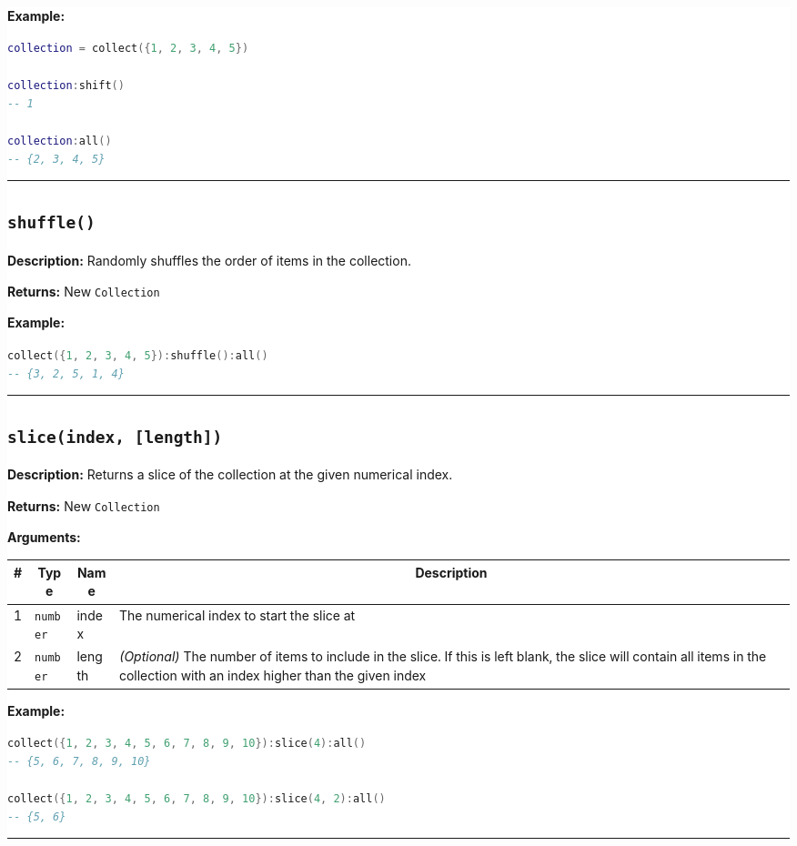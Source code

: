 **Example:**

```lua
collection = collect({1, 2, 3, 4, 5})

collection:shift()
-- 1

collection:all()
-- {2, 3, 4, 5}
```

<hr>

<a name="method-shuffle"></a>
## `shuffle()`

**Description:** Randomly shuffles the order of items in the collection.

**Returns:** New `Collection`

**Example:**

```lua
collect({1, 2, 3, 4, 5}):shuffle():all()
-- {3, 2, 5, 1, 4}
```

<hr>

<a name="method-slice"></a>
## `slice(index, [length])`

**Description:** Returns a slice of the collection at the given numerical index.

**Returns:** New `Collection`

**Arguments:**

| # | Type | Name | Description |
| --- | --- | --- | --- |
| 1 | `number` | index | The numerical index to start the slice at |
| 2 | `number` | length | *(Optional)* The number of items to include in the slice. If this is left blank, the slice will contain all items in the collection with an index higher than the given index |

**Example:**

```lua
collect({1, 2, 3, 4, 5, 6, 7, 8, 9, 10}):slice(4):all()
-- {5, 6, 7, 8, 9, 10}

collect({1, 2, 3, 4, 5, 6, 7, 8, 9, 10}):slice(4, 2):all()
-- {5, 6}
```

<hr>
